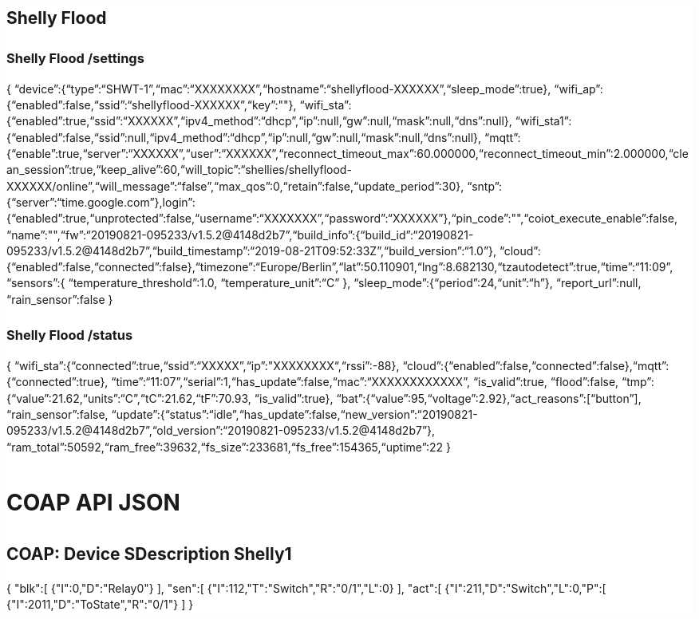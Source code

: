 ## Shelly Flood

### Shelly Flood /settings

{
    “device”:{“type”:“SHWT-1”,“mac”:“XXXXXXXX”,“hostname”:“shellyflood-XXXXXX”,“sleep_mode”:true},
    “wifi_ap”:{“enabled”:false,“ssid”:“shellyflood-XXXXXX”,“key”:""},
    “wifi_sta”:{“enabled”:true,“ssid”:“XXXXXX”,“ipv4_method”:“dhcp”,“ip”:null,“gw”:null,“mask”:null,“dns”:null},
    “wifi_sta1”:{“enabled”:false,“ssid”:null,“ipv4_method”:“dhcp”,“ip”:null,“gw”:null,“mask”:null,“dns”:null},
    “mqtt”: {“enable”:true,“server”:“XXXXXX”,“user”:“XXXXXX”,“reconnect_timeout_max”:60.000000,“reconnect_timeout_min”:2.000000,“clean_session”:true,“keep_alive”:60,“will_topic”:“shellies/shellyflood-XXXXXX/online”,“will_message”:“false”,“max_qos”:0,“retain”:false,“update_period”:30},
    “sntp”: {“server”:“time.google.com”},login”:{“enabled”:true,“unprotected”:false,“username”:“XXXXXXX”,“password”:“XXXXXX”},“pin_code”:"",“coiot_execute_enable”:false,
    “name”:"",“fw”:“20190821-095233/v1.5.2@4148d2b7”,“build_info”:{“build_id”:“20190821-095233/v1.5.2@4148d2b7”,“build_timestamp”:“2019-08-21T09:52:33Z”,“build_version”:“1.0”},
    “cloud”:{“enabled”:false,“connected”:false},“timezone”:“Europe/Berlin”,“lat”:50.110901,“lng”:8.682130,“tzautodetect”:true,“time”:“11:09”,
    “sensors”:{
        “temperature_threshold”:1.0,
        “temperature_unit”:“C”
    },
    “sleep_mode”:{“period”:24,“unit”:“h”},
    “report_url”:null, 
    “rain_sensor”:false
}

### Shelly Flood /status

{
    “wifi_sta”:{“connected”:true,“ssid”:“XXXXX”,“ip”:"XXXXXXXX“,“rssi”:-88},
    “cloud”:{“enabled”:false,“connected”:false},“mqtt”:{“connected”:true},
    “time”:“11:07”,“serial”:1,“has_update”:false,“mac”:“XXXXXXXXXXXX”,
    “is_valid”:true,
    “flood”:false,
    “tmp”:{“value”:21.62,“units”:“C”,“tC”:21.62,“tF”:70.93, “is_valid”:true},
    “bat”:{“value”:95,“voltage”:2.92},“act_reasons”:[“button”], 
    “rain_sensor”:false,
    “update”:{“status”:“idle”,“has_update”:false,“new_version”:“20190821-095233/v1.5.2@4148d2b7”,“old_version”:“20190821-095233/v1.5.2@4148d2b7”},
    “ram_total”:50592,“ram_free”:39632,“fs_size”:233681,“fs_free”:154365,“uptime”:22
}



# COAP API JSON

## COAP: Device SDescription Shelly1
{
    "blk":[
        {"I":0,"D":"Relay0"}
    ],
    "sen":[
        {"I":112,"T":"Switch","R":"0/1","L":0}
    ],
    "act":[
        {"I":211,"D":"Switch","L":0,"P":[
            {"I":2011,"D":"ToState","R":"0/1"}
            ]
        }